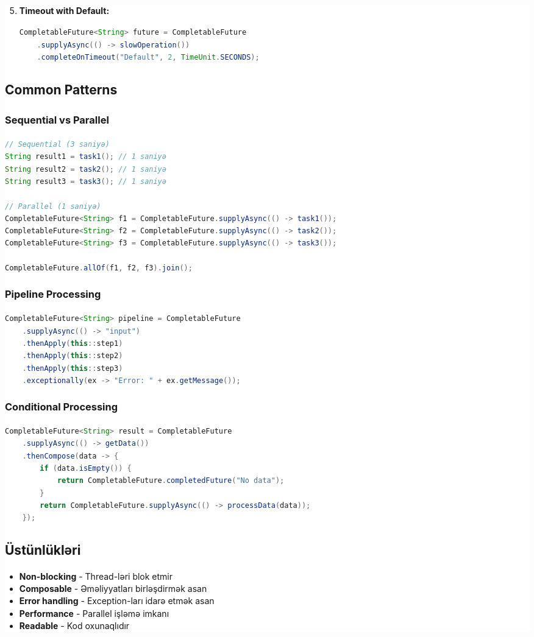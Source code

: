 5. **Timeout with Default:**
   ```java
   CompletableFuture<String> future = CompletableFuture
       .supplyAsync(() -> slowOperation())
       .completeOnTimeout("Default", 2, TimeUnit.SECONDS);
   ```

## Common Patterns

### Sequential vs Parallel
```java
// Sequential (3 saniyə)
String result1 = task1(); // 1 saniyə
String result2 = task2(); // 1 saniyə  
String result3 = task3(); // 1 saniyə

// Parallel (1 saniyə)
CompletableFuture<String> f1 = CompletableFuture.supplyAsync(() -> task1());
CompletableFuture<String> f2 = CompletableFuture.supplyAsync(() -> task2());
CompletableFuture<String> f3 = CompletableFuture.supplyAsync(() -> task3());

CompletableFuture.allOf(f1, f2, f3).join();
```

### Pipeline Processing
```java
CompletableFuture<String> pipeline = CompletableFuture
    .supplyAsync(() -> "input")
    .thenApply(this::step1)
    .thenApply(this::step2)
    .thenApply(this::step3)
    .exceptionally(ex -> "Error: " + ex.getMessage());
```

### Conditional Processing
```java
CompletableFuture<String> result = CompletableFuture
    .supplyAsync(() -> getData())
    .thenCompose(data -> {
        if (data.isEmpty()) {
            return CompletableFuture.completedFuture("No data");
        }
        return CompletableFuture.supplyAsync(() -> processData(data));
    });
```

## Üstünlükləri

- **Non-blocking** - Thread-ləri blok etmir
- **Composable** - Əməliyyatları birləşdirmək asan
- **Error handling** - Exception-ları idarə etmək asan
- **Performance** - Parallel işləmə imkanı
- **Readable** - Kod oxunaqlıdır